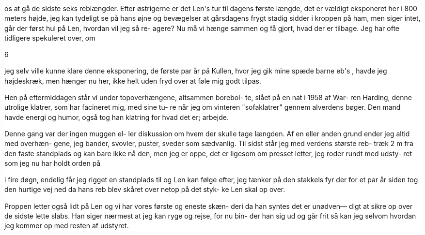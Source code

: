 os at gå de sidste seks reblængder.
Efter østrigerne er det Len's tur
til dagens første længde, det er
vældigt eksponeret her i 800 meters
højde, jeg kan tydeligt se på hans
øjne og bevægelser at gårsdagens
frygt stadig sidder i kroppen på
ham, men siger intet, går der først
hul på Len, hvordan vil jeg så re-
agere? Nu må vi hænge sammen og få
gjort, hvad der er tilbage. Jeg har
ofte tidligere spekuleret over, om

6

jeg selv ville kunne klare denne
eksponering, de første par år på
Kullen, hvor jeg gik mine spæde
barne eb's , havde jeg højdeskræk,
men hænger nu her, ikke helt uden
fryd over at føle mig godt tilpas.

Hen på eftermiddagen står vi under
topoverhængene, altsammen borebol-
te, slået på en nat i 1958 af War-
ren Harding, denne utrolige klatrer,
som har facineret mig, med sine tu-
re når jeg om vinteren "sofaklatrer"
gennem alverdens bøger. Den mand
havde energi og humor, også tog han
klatring for hvad det er; arbejde.

Denne gang var der ingen muggen el-
ler diskussion om hvem der skulle
tage længden. Af en eller anden
grund ender jeg altid med overhæn-
gene, jeg bander, svovler, puster,
sveder som sædvanlig. Til sidst
står jeg med verdens største reb-
træk 2 m fra den faste standplads
og kan bare ikke nå den, men jeg
er oppe, det er ligesom om presset
letter, jeg roder rundt med udsty-
ret som jeg nu har holdt orden på

i fire døgn, endelig får jeg rigget
en standplads til og Len kan følge
efter, jeg tænker på den stakkels
fyr der for et par år siden tog
den hurtige vej ned da hans reb
blev skåret over netop på det styk-
ke Len skal op over.

Proppen letter også lidt på Len og
vi har vores første og eneste skæn-
deri da han syntes det er unødven—
digt at sikre op over de sidste
lette slabs. Han siger nærmest at
jeg kan ryge og rejse, for nu bin-
der han sig ud og går frit så kan
jeg selvom hvordan jeg kommer op
med resten af udstyret.
